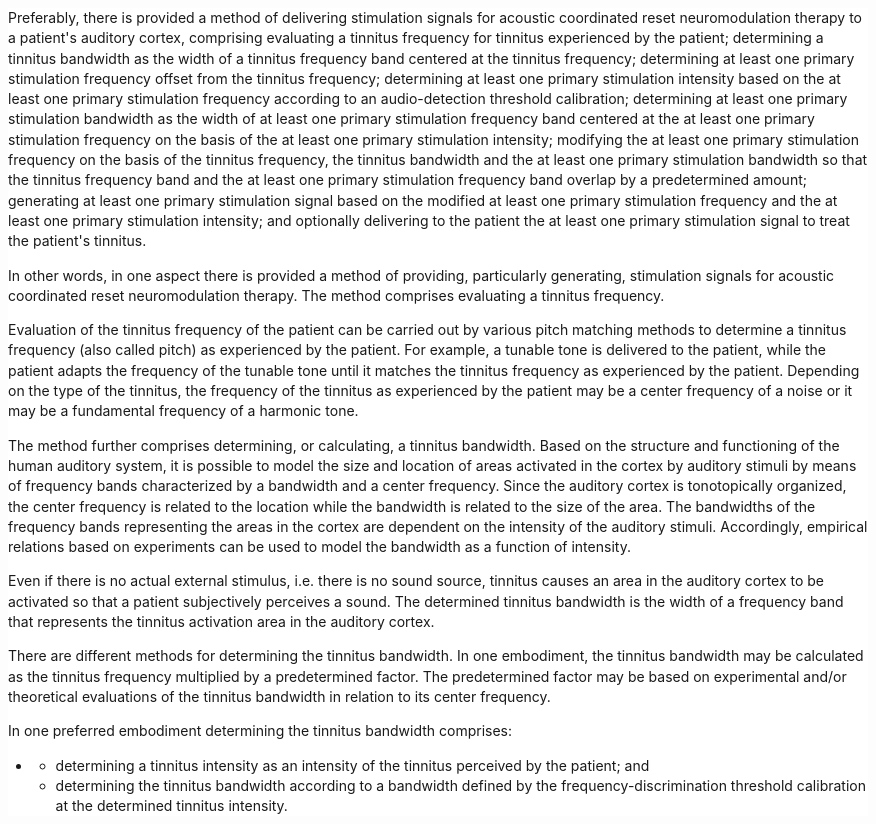 Preferably, there is provided a method of delivering stimulation signals for acoustic coordinated reset neuromodulation therapy to a patient's auditory cortex, comprising evaluating a tinnitus frequency for tinnitus experienced by the patient; determining a tinnitus bandwidth as the width of a tinnitus frequency band centered at the tinnitus frequency; determining at least one primary stimulation frequency offset from the tinnitus frequency; determining at least one primary stimulation intensity based on the at least one primary stimulation frequency according to an audio-detection threshold calibration; determining at least one primary stimulation bandwidth as the width of at least one primary stimulation frequency band centered at the at least one primary stimulation frequency on the basis of the at least one primary stimulation intensity; modifying the at least one primary stimulation frequency on the basis of the tinnitus frequency, the tinnitus bandwidth and the at least one primary stimulation bandwidth so that the tinnitus frequency band and the at least one primary stimulation frequency band overlap by a predetermined amount; generating at least one primary stimulation signal based on the modified at least one primary stimulation frequency and the at least one primary stimulation intensity; and optionally delivering to the patient the at least one primary stimulation signal to treat the patient's tinnitus.

In other words, in one aspect there is provided a method of providing, particularly generating, stimulation signals for acoustic coordinated reset neuromodulation therapy. The method comprises evaluating a tinnitus frequency.

Evaluation of the tinnitus frequency of the patient can be carried out by various pitch matching methods to determine a tinnitus frequency (also called pitch) as experienced by the patient. For example, a tunable tone is delivered to the patient, while the patient adapts the frequency of the tunable tone until it matches the tinnitus frequency as experienced by the patient. Depending on the type of the tinnitus, the frequency of the tinnitus as experienced by the patient may be a center frequency of a noise or it may be a fundamental frequency of a harmonic tone.

The method further comprises determining, or calculating, a tinnitus bandwidth. Based on the structure and functioning of the human auditory system, it is possible to model the size and location of areas activated in the cortex by auditory stimuli by means of frequency bands characterized by a bandwidth and a center frequency. Since the auditory cortex is tonotopically organized, the center frequency is related to the location while the bandwidth is related to the size of the area. The bandwidths of the frequency bands representing the areas in the cortex are dependent on the intensity of the auditory stimuli. Accordingly, empirical relations based on experiments can be used to model the bandwidth as a function of intensity.

Even if there is no actual external stimulus, i.e. there is no sound source, tinnitus causes an area in the auditory cortex to be activated so that a patient subjectively perceives a sound. The determined tinnitus bandwidth is the width of a frequency band that represents the tinnitus activation area in the auditory cortex.

There are different methods for determining the tinnitus bandwidth. In one embodiment, the tinnitus bandwidth may be calculated as the tinnitus frequency multiplied by a predetermined factor. The predetermined factor may be based on experimental and/or theoretical evaluations of the tinnitus bandwidth in relation to its center frequency.

In one preferred embodiment determining the tinnitus bandwidth comprises:


- - determining a tinnitus intensity as an intensity of the tinnitus
    perceived by the patient; and
  - determining the tinnitus bandwidth according to a bandwidth defined
    by the frequency-discrimination threshold calibration at the
    determined tinnitus intensity.
